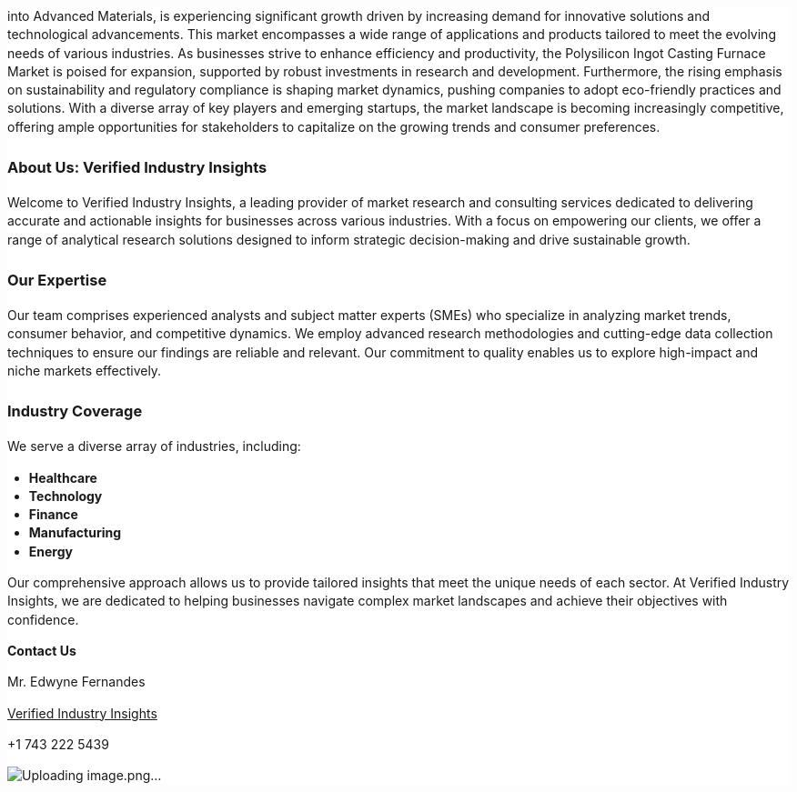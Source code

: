 into Advanced Materials, is experiencing significant growth driven by increasing demand for innovative solutions and technological advancements. This market encompasses a wide range of applications and products tailored to meet the evolving needs of various industries. As businesses strive to enhance efficiency and productivity, the Polysilicon Ingot Casting Furnace Market is poised for expansion, supported by robust investments in research and development. Furthermore, the rising emphasis on sustainability and regulatory compliance is shaping market dynamics, pushing companies to adopt eco-friendly practices and solutions. With a diverse array of key players and emerging startups, the market landscape is becoming increasingly competitive, offering ample opportunities for stakeholders to capitalize on the growing trends and consumer preferences.</p><h3>About Us: Verified Industry Insights</h3><p>Welcome to Verified Industry Insights, a leading provider of market research and consulting services dedicated to delivering accurate and actionable insights for businesses across various industries. With a focus on empowering our clients, we offer a range of analytical research solutions designed to inform strategic decision-making and drive sustainable growth.</p><h3>Our Expertise</h3><p>Our team comprises experienced analysts and subject matter experts (SMEs) who specialize in analyzing market trends, consumer behavior, and competitive dynamics. We employ advanced research methodologies and cutting-edge data collection techniques to ensure our findings are reliable and relevant. Our commitment to quality enables us to explore high-impact and niche markets effectively.</p><h3>Industry Coverage</h3><p>We serve a diverse array of industries, including:</p><ul><li><strong>Healthcare</strong></li><li><strong>Technology</strong></li><li><strong>Finance</strong></li><li><strong>Manufacturing</strong></li><li><strong>Energy</strong></li></ul><p>Our comprehensive approach allows us to provide tailored insights that meet the unique needs of each sector. At Verified Industry Insights, we are dedicated to helping businesses navigate complex market landscapes and achieve their objectives with confidence.</p><p><strong>Contact Us</strong></p><p>Mr. Edwyne Fernandes</p><p><a href="https://www.verifiedindustryinsights.com/">Verified Industry Insights</a></p><p>+1 743 222 5439</p>
![Uploading image.png…]()
